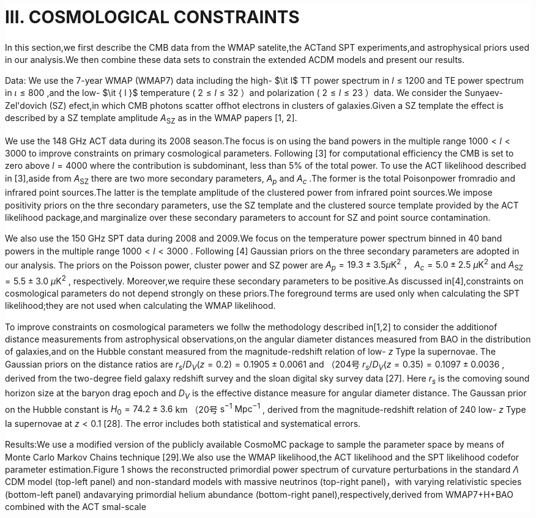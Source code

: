 # III. COSMOLOGICAL CONSTRAINTS

In this section,we first describe the CMB data from the WMAP satelite,the ACTand SPT experiments,and astrophysical priors used in our analysis.We then combine these data sets to constrain the extended ACDM models and present our results.

Data: We use the 7-year WMAP (WMAP7) data including the high- $\it l$ TT power spectrum in $l \leq 1 2 0 0$ and TE power spectrum in $\iota \leq 8 0 0$ ,and the low- $\it { l }$ temperature ( $2 \leq l \leq 3 2$ ）and polarization ( $2 \leq l \leq 2 3$ ）data. We consider the Sunyaev-Zel'dovich (SZ) efect,in which CMB photons scatter offhot electrons in clusters of galaxies.Given a SZ template the effect is described by a SZ template amplitude $A _ { \mathrm { S Z } }$ as in the WMAP papers [1, 2].

We use the 148 GHz ACT data during its 2008 season.The focus is on using the band powers in the multiple range $1 0 0 0 < l < 3 0 0 0$ to improve constraints on primary cosmological parameters. Following [3] for computational efficiency the CMB is set to zero above $l = 4 0 0 0$ where the contribution is subdominant, less than 5% of the total power. To use the ACT likelihood described in [3],aside from $A _ { \mathrm { S Z } }$ there are two more secondary parameters, $A _ { p }$ and $A _ { c }$ .The former is the total Poisonpower fromradio and infrared point sources.The latter is the template amplitude of the clustered power from infrared point sources.We impose positivity priors on the thre secondary parameters, use the SZ template and the clustered source template provided by the ACT likelihood package,and marginalize over these secondary parameters to account for SZ and point source contamination.

We also use the 150 GHz SPT data during 2008 and 2009.We focus on the temperature power spectrum binned in 40 band powers in the multiple range $1 0 0 0 < l < 3 0 0 0$ . Following [4] Gaussian priors on the three secondary parameters are adopted in our analysis. The priors on the Poisson power, cluster power and SZ power are $A _ { p } = 1 9 . 3 \pm 3 . 5 \mu \mathrm { K } ^ { 2 }$ ， $A _ { c } = 5 . 0 \pm 2 . 5 ~ \mu \mathrm { K } ^ { 2 }$ and $A _ { \mathrm { S Z } } = 5 . 5 \pm 3 . 0 ~ \mu \mathrm { K } ^ { 2 }$ , respectively. Moreover,we require these secondary parameters to be positive.As discussed in[4],constraints on cosmological parameters do not depend strongly on these priors.The foreground terms are used only when calculating the SPT likelihood;they are not used when calculating the WMAP likelihood.

To improve constraints on cosmological parameters we follw the methodology described in[1,2] to consider the additionof distance measurements from astrophysical observations,on the angular diameter distances measured from BAO in the distribution of galaxies,and on the Hubble constant measured from the magnitude-redshift relation of low- $z$ Type Ia supernovae. The Gaussian priors on the distance ratios are $r _ { s } / D _ { V } ( z = 0 . 2 ) = 0 . 1 9 0 5 \pm 0 . 0 0 6 1$ and （204号 $r _ { s } / D _ { V } ( z = 0 . 3 5 ) = 0 . 1 0 9 7 \pm 0 . 0 0 3 6$ , derived from the two-degree field galaxy redshift survey and the sloan digital sky survey data [27]. Here $r _ { s }$ is the comoving sound horizon size at the baryon drag epoch and $D _ { V }$ is the effective distance measure for angular diameter distance. The Gaussan prior on the Hubble constant is $H _ { 0 } = 7 4 . 2 \pm 3 . 6$ km （20号 $\mathrm { s ^ { - 1 } \ M p c ^ { - 1 } }$ , derived from the magnitude-redshift relation of 240 low- $z$ Type Ia supernovae at $z < 0 . 1$ [28]. The error includes both statistical and systematical errors.

Results:We use a modified version of the publicly available CosmoMC package to sample the parameter space by means of Monte Carlo Markov Chains technique [29].We also use the WMAP likelihood,the ACT likelihood and the SPT likelihood codefor parameter estimation.Figure 1 shows the reconstructed primordial power spectrum of curvature perturbations in the standard $\Lambda$ CDM model (top-left panel) and non-standard models with massive neutrinos (top-right panel)，with varying relativistic species (bottom-left panel) andavarying primordial helium abundance (bottom-right panel),respectively,derived from WMAP7+H+BAO combined with the ACT smal-scale
